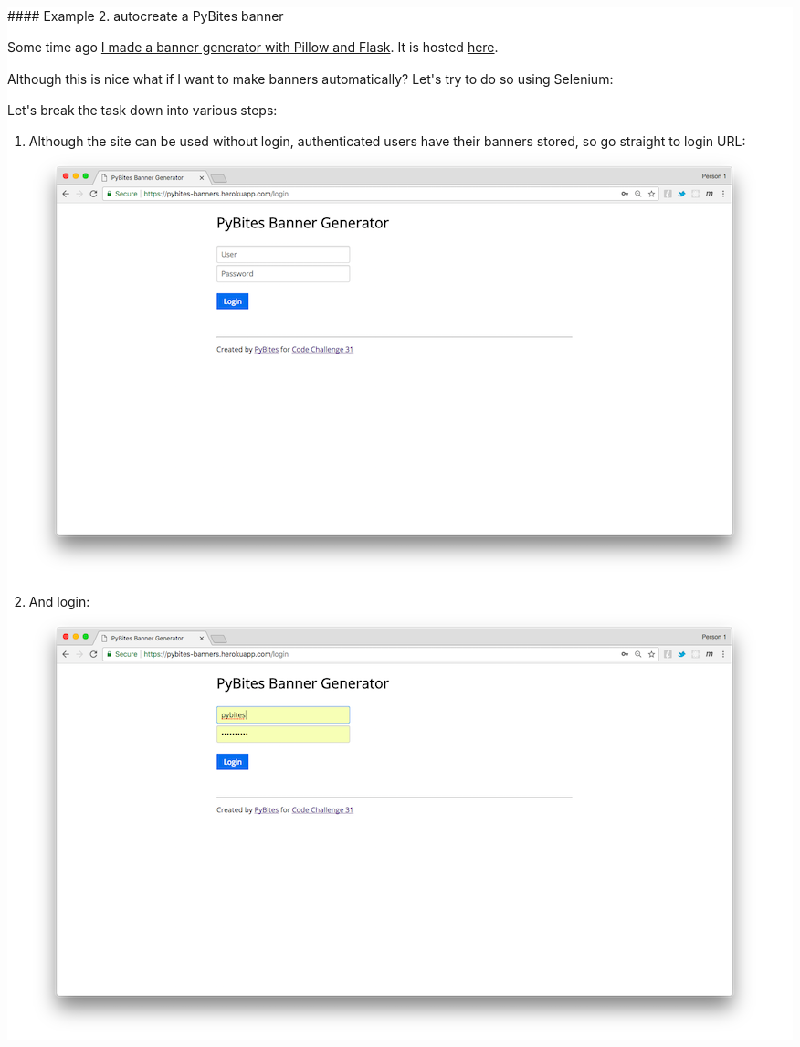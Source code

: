 
#### Example 2. autocreate a PyBites banner

Some time ago [I made a banner generator with Pillow and Flask](https://pybit.es/pillow-banner-flask.html). It is hosted [here](http://pybites-banners.herokuapp.com). 

Although this is nice what if I want to make banners automatically? Let's try to do so using Selenium:

Let's break the task down into various steps:

1. Although the site can be used without login, authenticated users have their banners stored, so go straight to login URL:
    ![go to site](images/banner1.png)

2. And login: 
    ![login](images/banner2.png)
